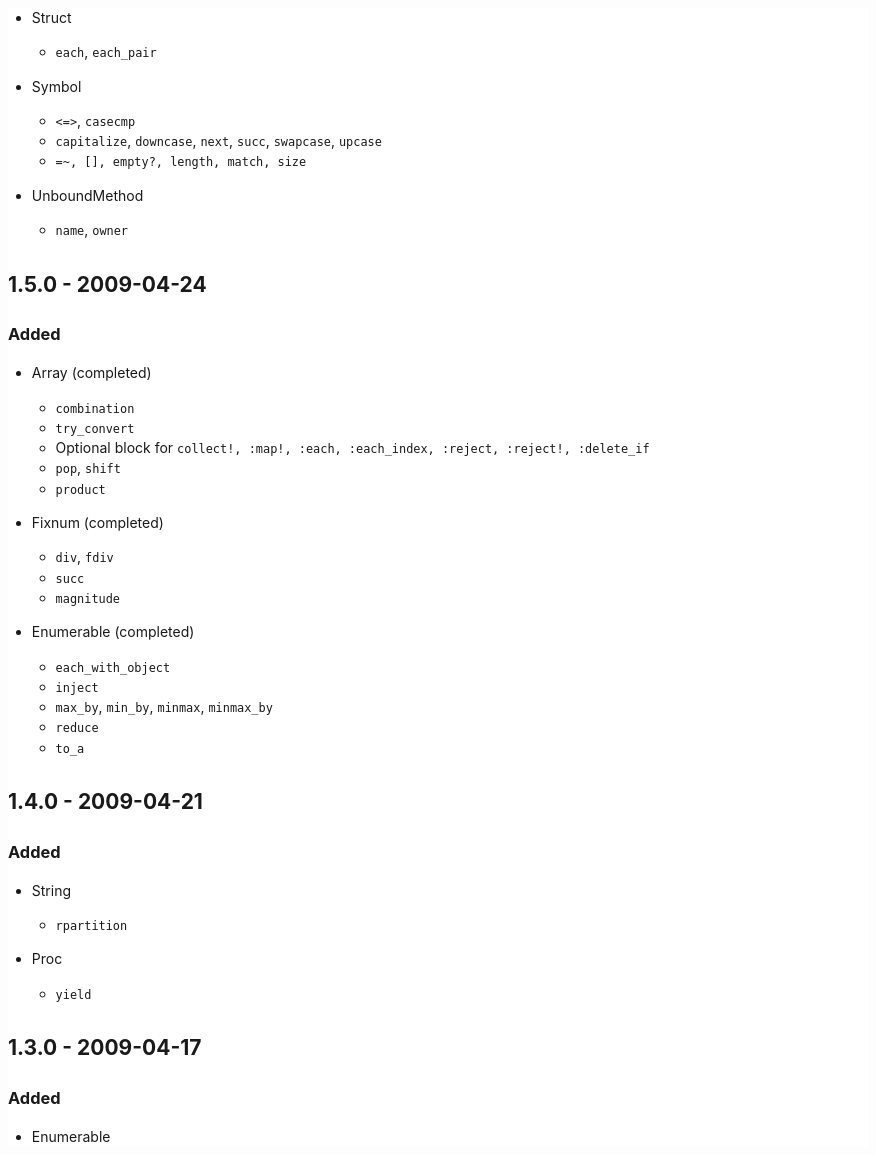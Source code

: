 - Struct

  - `each`, `each_pair`

- Symbol

  - `<=>`, `casecmp`
  - `capitalize`, `downcase`, `next`, `succ`, `swapcase`, `upcase`
  - `=~, [], empty?, length, match, size`

- UnboundMethod
  - `name`, `owner`

## 1.5.0 - 2009-04-24

### Added

- Array (completed)

  - `combination`
  - `try_convert`
  - Optional block for `collect!, :map!, :each, :each_index, :reject, :reject!, :delete_if`
  - `pop`, `shift`
  - `product`

- Fixnum (completed)

  - `div`, `fdiv`
  - `succ`
  - `magnitude`

- Enumerable (completed)
  - `each_with_object`
  - `inject`
  - `max_by`, `min_by`, `minmax`, `minmax_by`
  - `reduce`
  - `to_a`

## 1.4.0 - 2009-04-21

### Added

- String

  - `rpartition`

- Proc
  - `yield`

## 1.3.0 - 2009-04-17

### Added

- Enumerable
